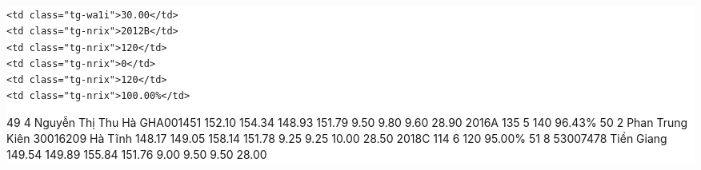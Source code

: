     <td class="tg-wa1i">30.00</td>
    <td class="tg-nrix">2012B</td>
    <td class="tg-nrix">120</td>
    <td class="tg-nrix">0</td>
    <td class="tg-nrix">120</td>
    <td class="tg-nrix">100.00%</td>
  </tr>
  <tr>
    <td class="tg-nrix">49</td>
    <td class="tg-nrix">4</td>
    <td class="tg-nrix">Nguyễn Thị Thu Hà</td>
    <td class="tg-nrix"></td>
    <td class="tg-nrix">GHA001451</td>
    <td class="tg-nrix"></td>
    <td class="tg-nrix">152.10</td>
    <td class="tg-nrix">154.34</td>
    <td class="tg-nrix">148.93</td>
    <td class="tg-wa1i">151.79</td>
    <td class="tg-nrix">9.50</td>
    <td class="tg-nrix">9.80</td>
    <td class="tg-nrix">9.60</td>
    <td class="tg-wa1i">28.90</td>
    <td class="tg-nrix">2016A</td>
    <td class="tg-nrix">135</td>
    <td class="tg-nrix">5</td>
    <td class="tg-nrix">140</td>
    <td class="tg-nrix">96.43%</td>
  </tr>
  <tr>
    <td class="tg-nrix">50</td>
    <td class="tg-nrix">2</td>
    <td class="tg-nrix">Phan Trung Kiên</td>
    <td class="tg-nrix"></td>
    <td class="tg-nrix">30016209</td>
    <td class="tg-nrix">Hà Tĩnh</td>
    <td class="tg-nrix">148.17</td>
    <td class="tg-nrix">149.05</td>
    <td class="tg-nrix">158.14</td>
    <td class="tg-wa1i">151.78</td>
    <td class="tg-nrix">9.25</td>
    <td class="tg-nrix">9.25</td>
    <td class="tg-nrix">10.00</td>
    <td class="tg-wa1i">28.50</td>
    <td class="tg-nrix">2018C</td>
    <td class="tg-nrix">114</td>
    <td class="tg-nrix">6</td>
    <td class="tg-nrix">120</td>
    <td class="tg-nrix">95.00%</td>
  </tr>
  <tr>
    <td class="tg-nrix">51</td>
    <td class="tg-nrix">8</td>
    <td class="tg-nrix"></td>
    <td class="tg-nrix"></td>
    <td class="tg-nrix">53007478</td>
    <td class="tg-nrix">Tiền Giang</td>
    <td class="tg-nrix">149.54</td>
    <td class="tg-nrix">149.89</td>
    <td class="tg-nrix">155.84</td>
    <td class="tg-wa1i">151.76</td>
    <td class="tg-nrix">9.00</td>
    <td class="tg-nrix">9.50</td>
    <td class="tg-nrix">9.50</td>
    <td class="tg-wa1i">28.00</td>